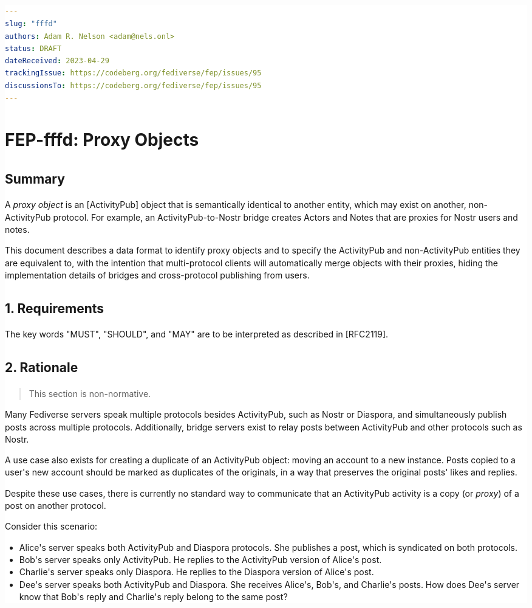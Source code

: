 ```yaml
---
slug: "fffd"
authors: Adam R. Nelson <adam@nels.onl>
status: DRAFT
dateReceived: 2023-04-29
trackingIssue: https://codeberg.org/fediverse/fep/issues/95
discussionsTo: https://codeberg.org/fediverse/fep/issues/95
---
```


# FEP-fffd: Proxy Objects


## Summary

A *proxy object* is an \[ActivityPub] object that is semantically identical to another entity, which may exist on another, non-ActivityPub protocol. For example, an ActivityPub-to-Nostr bridge creates Actors and Notes that are proxies for Nostr users and notes.

This document describes a data format to identify proxy objects and to specify the ActivityPub and non-ActivityPub entities they are equivalent to, with the intention that multi-protocol clients will automatically merge objects with their proxies, hiding the implementation details of bridges and cross-protocol publishing from users.

## 1. Requirements

The key words "MUST", "SHOULD", and "MAY" are to be interpreted as described in \[RFC2119].

## 2. Rationale

> This section is non-normative.

Many Fediverse servers speak multiple protocols besides ActivityPub, such as Nostr or Diaspora, and simultaneously publish posts across multiple protocols. Additionally, bridge servers exist to relay posts between ActivityPub and other protocols such as Nostr.

A use case also exists for creating a duplicate of an ActivityPub object: moving an account to a new instance. Posts copied to a user's new account should be marked as duplicates of the originals, in a way that preserves the original posts' likes and replies.

Despite these use cases, there is currently no standard way to communicate that an ActivityPub activity is a copy (or *proxy*) of a post on another protocol.

Consider this scenario:

- Alice's server speaks both ActivityPub and Diaspora protocols. She publishes a post, which is syndicated on both protocols.
- Bob's server speaks only ActivityPub. He replies to the ActivityPub version of Alice's post.
- Charlie's server speaks only Diaspora. He replies to the Diaspora version of Alice's post.
- Dee's server speaks both ActivityPub and Diaspora. She receives Alice's, Bob's, and Charlie's posts. How does Dee's server know that Bob's reply and Charlie's reply belong to the same post?
